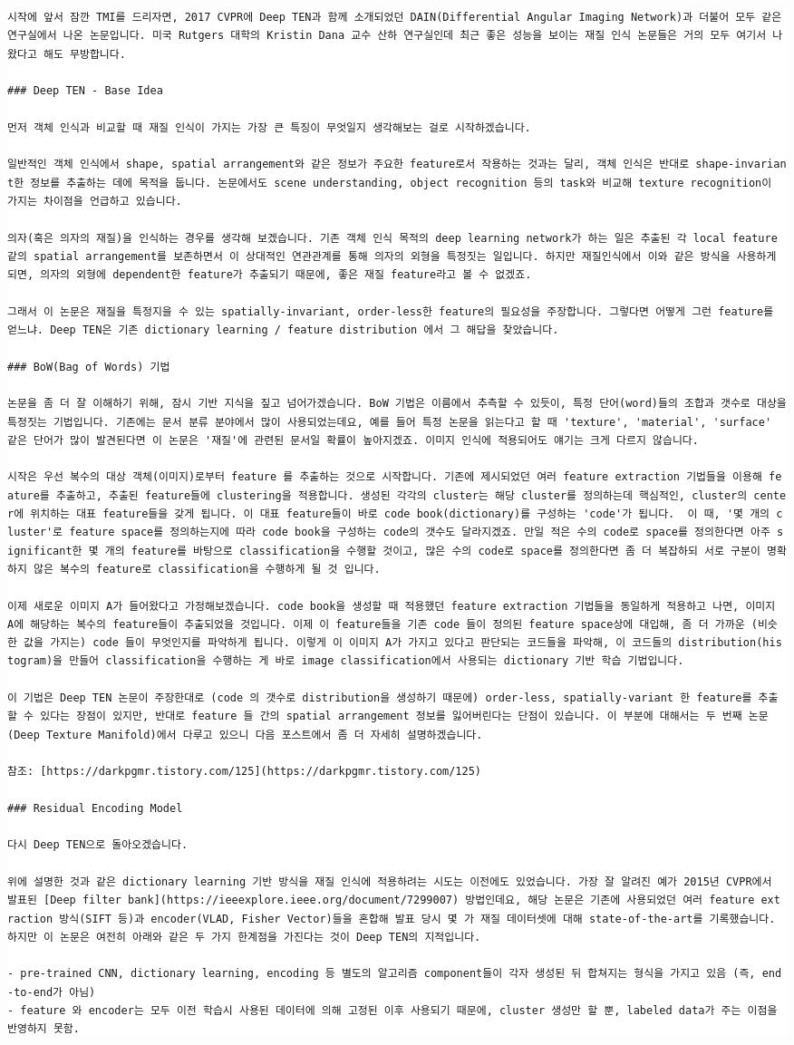     시작에 앞서 잠깐 TMI를 드리자면, 2017 CVPR에 Deep TEN과 함께 소개되었던 DAIN(Differential Angular Imaging Network)과 더불어 모두 같은 연구실에서 나온 논문입니다. 미국 Rutgers 대학의 Kristin Dana 교수 산하 연구실인데 최근 좋은 성능을 보이는 재질 인식 논문들은 거의 모두 여기서 나왔다고 해도 무방합니다.

    ### Deep TEN - Base Idea

    먼저 객체 인식과 비교할 때 재질 인식이 가지는 가장 큰 특징이 무엇일지 생각해보는 걸로 시작하겠습니다.

    일반적인 객체 인식에서 shape, spatial arrangement와 같은 정보가 주요한 feature로서 작용하는 것과는 달리, 객체 인식은 반대로 shape-invariant한 정보를 추출하는 데에 목적을 둡니다. 논문에서도 scene understanding, object recognition 등의 task와 비교해 texture recognition이 가지는 차이점을 언급하고 있습니다.

    의자(혹은 의자의 재질)을 인식하는 경우를 생각해 보겠습니다. 기존 객체 인식 목적의 deep learning network가 하는 일은 추출된 각 local feature 같의 spatial arrangement를 보존하면서 이 상대적인 연관관계를 통해 의자의 외형을 특정짓는 일입니다. 하지만 재질인식에서 이와 같은 방식을 사용하게 되면, 의자의 외형에 dependent한 feature가 추출되기 때문에, 좋은 재질 feature라고 볼 수 없겠죠.

    그래서 이 논문은 재질을 특정지을 수 있는 spatially-invariant, order-less한 feature의 필요성을 주장합니다. 그렇다면 어떻게 그런 feature를 얻느냐. Deep TEN은 기존 dictionary learning / feature distribution 에서 그 해답을 찾았습니다.

    ### BoW(Bag of Words) 기법

    논문을 좀 더 잘 이해하기 위해, 잠시 기반 지식을 짚고 넘어가겠습니다. BoW 기법은 이름에서 추측할 수 있듯이, 특정 단어(word)들의 조합과 갯수로 대상을 특정짓는 기법입니다. 기존에는 문서 분류 분야에서 많이 사용되었는데요, 예를 들어 특정 논문을 읽는다고 할 때 'texture', 'material', 'surface' 같은 단어가 많이 발견된다면 이 논문은 '재질'에 관련된 문서일 확률이 높아지겠죠. 이미지 인식에 적용되어도 얘기는 크게 다르지 않습니다.

    시작은 우선 복수의 대상 객체(이미지)로부터 feature 를 추출하는 것으로 시작합니다. 기존에 제시되었던 여러 feature extraction 기법들을 이용해 feature를 추출하고, 추출된 feature들에 clustering을 적용합니다. 생성된 각각의 cluster는 해당 cluster를 정의하는데 핵심적인, cluster의 center에 위치하는 대표 feature들을 갖게 됩니다. 이 대표 feature들이 바로 code book(dictionary)를 구성하는 'code'가 됩니다.  이 때, '몇 개의 cluster'로 feature space를 정의하는지에 따라 code book을 구성하는 code의 갯수도 달라지겠죠. 만일 적은 수의 code로 space를 정의한다면 아주 significant한 몇 개의 feature를 바탕으로 classification을 수행할 것이고, 많은 수의 code로 space를 정의한다면 좀 더 복잡하되 서로 구분이 명확하지 않은 복수의 feature로 classification을 수행하게 될 것 입니다.

    이제 새로운 이미지 A가 들어왔다고 가정해보겠습니다. code book을 생성할 때 적용했던 feature extraction 기법들을 동일하게 적용하고 나면, 이미지 A에 해당하는 복수의 feature들이 추출되었을 것입니다. 이제 이 feature들을 기존 code 들이 정의된 feature space상에 대입해, 좀 더 가까운 (비슷한 값을 가지는) code 들이 무엇인지를 파악하게 됩니다. 이렇게 이 이미지 A가 가지고 있다고 판단되는 코드들을 파악해, 이 코드들의 distribution(histogram)을 만들어 classification을 수행하는 게 바로 image classification에서 사용되는 dictionary 기반 학습 기법입니다.

    이 기법은 Deep TEN 논문이 주장한대로 (code 의 갯수로 distribution을 생성하기 때문에) order-less, spatially-variant 한 feature를 추출할 수 있다는 장점이 있지만, 반대로 feature 들 간의 spatial arrangement 정보를 잃어버린다는 단점이 있습니다. 이 부분에 대해서는 두 번째 논문 (Deep Texture Manifold)에서 다루고 있으니 다음 포스트에서 좀 더 자세히 설명하겠습니다.

    참조: [https://darkpgmr.tistory.com/125](https://darkpgmr.tistory.com/125)

    ### Residual Encoding Model

    다시 Deep TEN으로 돌아오겠습니다.

    위에 설명한 것과 같은 dictionary learning 기반 방식을 재질 인식에 적용하려는 시도는 이전에도 있었습니다. 가장 잘 알려진 예가 2015년 CVPR에서 발표된 [Deep filter bank](https://ieeexplore.ieee.org/document/7299007) 방법인데요, 해당 논문은 기존에 사용되었던 여러 feature extraction 방식(SIFT 등)과 encoder(VLAD, Fisher Vector)들을 혼합해 발표 당시 몇 가 재질 데이터셋에 대해 state-of-the-art를 기록했습니다.  하지만 이 논문은 여전히 아래와 같은 두 가지 한계점을 가진다는 것이 Deep TEN의 지적입니다.

    - pre-trained CNN, dictionary learning, encoding 등 별도의 알고리즘 component들이 각자 생성된 뒤 합쳐지는 형식을 가지고 있음 (즉, end-to-end가 아님)
    - feature 와 encoder는 모두 이전 학습시 사용된 데이터에 의해 고정된 이후 사용되기 때문에, cluster 생성만 할 뿐, labeled data가 주는 이점을 반영하지 못함.

